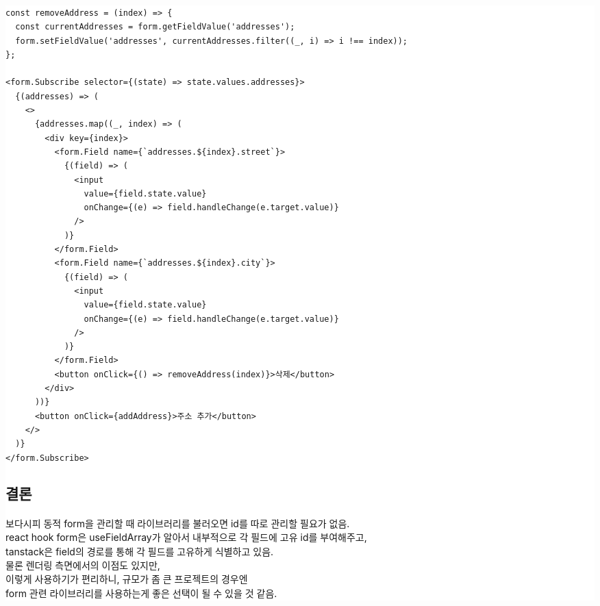 ```tsx  
const removeAddress = (index) => {  
  const currentAddresses = form.getFieldValue('addresses');  
  form.setFieldValue('addresses', currentAddresses.filter((_, i) => i !== index));  
};

<form.Subscribe selector={(state) => state.values.addresses}>  
  {(addresses) => (  
    <>  
      {addresses.map((_, index) => (  
        <div key={index}>  
          <form.Field name={`addresses.${index}.street`}>  
            {(field) => (  
              <input   
                value={field.state.value}  
                onChange={(e) => field.handleChange(e.target.value)}  
              />  
            )}  
          </form.Field>  
          <form.Field name={`addresses.${index}.city`}>  
            {(field) => (  
              <input   
                value={field.state.value}  
                onChange={(e) => field.handleChange(e.target.value)}  
              />  
            )}  
          </form.Field>  
          <button onClick={() => removeAddress(index)}>삭제</button>  
        </div>  
      ))}  
      <button onClick={addAddress}>주소 추가</button>  
    </>  
  )}  
</form.Subscribe>  
```

## 결론  
보다시피 동적 form을 관리할 때 라이브러리를 불러오면 id를 따로 관리할 필요가 없음.  
react hook form은 useFieldArray가 알아서 내부적으로 각 필드에 고유 id를 부여해주고,  
tanstack은 field의 경로를 통해 각 필드를 고유하게 식별하고 있음.  
물론 렌더링 측면에서의 이점도 있지만,   
이렇게 사용하기가 편리하니, 규모가 좀 큰 프로젝트의 경우엔  
form 관련 라이브러리를 사용하는게 좋은 선택이 될 수 있을 것 같음.
